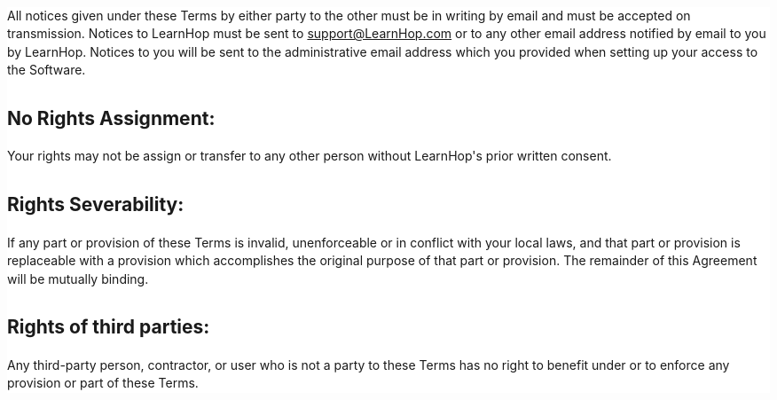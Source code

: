 All notices given under these Terms by either party to the other must be in writing by email and must be accepted on transmission. Notices to LearnHop must be sent
to support@LearnHop.com or to any other email address notified by email to you by LearnHop. Notices to you will be sent to the administrative email address which you provided when setting up your access to the Software.

## No Rights Assignment:

Your rights may not be assign or transfer to any other person without LearnHop's prior written consent.

## Rights Severability:

If any part or provision of these Terms is invalid, unenforceable or in conflict with your local laws, and that
part or provision is replaceable with a provision which accomplishes the original
purpose of that part or provision. The remainder of this Agreement will be mutually binding.

## Rights of third parties:

Any third-party person, contractor, or user who is not a party to these Terms has no right to benefit under or to enforce any provision or part of these Terms.
